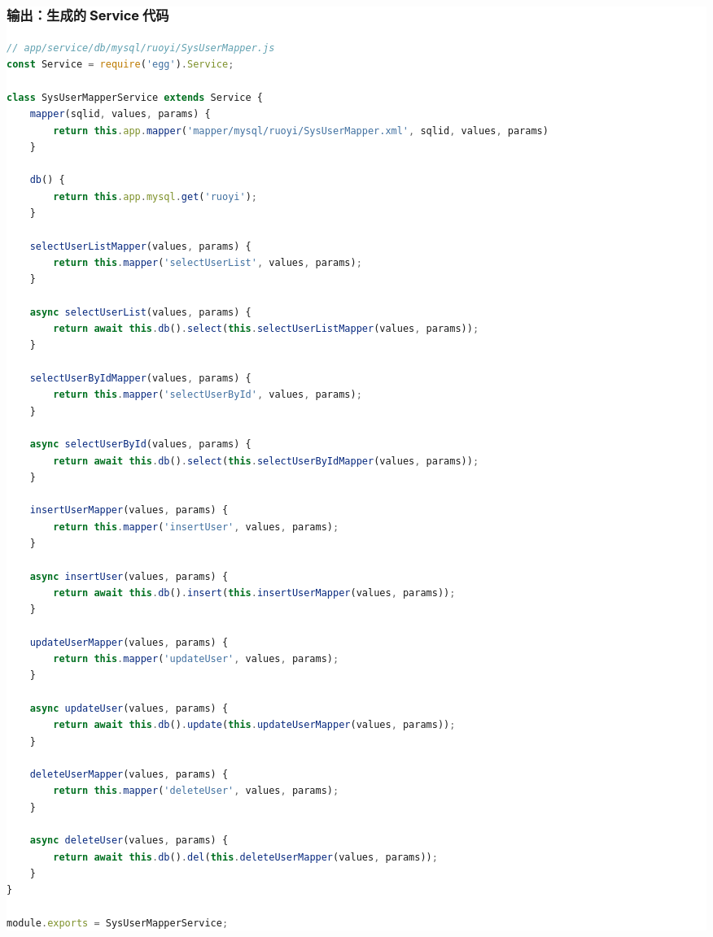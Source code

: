 ### 输出：生成的 Service 代码

```javascript
// app/service/db/mysql/ruoyi/SysUserMapper.js
const Service = require('egg').Service;

class SysUserMapperService extends Service {
    mapper(sqlid, values, params) {
        return this.app.mapper('mapper/mysql/ruoyi/SysUserMapper.xml', sqlid, values, params)
    }

    db() {
        return this.app.mysql.get('ruoyi');
    }

    selectUserListMapper(values, params) {
        return this.mapper('selectUserList', values, params);
    }

    async selectUserList(values, params) {
        return await this.db().select(this.selectUserListMapper(values, params));
    }

    selectUserByIdMapper(values, params) {
        return this.mapper('selectUserById', values, params);
    }

    async selectUserById(values, params) {
        return await this.db().select(this.selectUserByIdMapper(values, params));
    }

    insertUserMapper(values, params) {
        return this.mapper('insertUser', values, params);
    }

    async insertUser(values, params) {
        return await this.db().insert(this.insertUserMapper(values, params));
    }

    updateUserMapper(values, params) {
        return this.mapper('updateUser', values, params);
    }

    async updateUser(values, params) {
        return await this.db().update(this.updateUserMapper(values, params));
    }

    deleteUserMapper(values, params) {
        return this.mapper('deleteUser', values, params);
    }

    async deleteUser(values, params) {
        return await this.db().del(this.deleteUserMapper(values, params));
    }
}

module.exports = SysUserMapperService;
```
